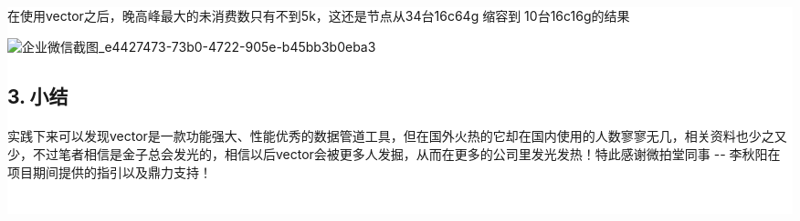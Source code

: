 在使用vector之后，晚高峰最大的未消费数只有不到5k，这还是节点从34台16c64g 缩容到 10台16c16g的结果

![企业微信截图_e4427473-73b0-4722-905e-b45bb3b0eba3](http://t.eryajf.net/imgs/2022/03/a0c5731079965c87.png)

## 3. 小结

实践下来可以发现vector是一款功能强大、性能优秀的数据管道工具，但在国外火热的它却在国内使用的人数寥寥无几，相关资料也少之又少，不过笔者相信是金子总会发光的，相信以后vector会被更多人发掘，从而在更多的公司里发光发热！特此感谢微拍堂同事 -- 李秋阳在项目期间提供的指引以及鼎力支持！


<br><ArticleTopAd></ArticleTopAd>

